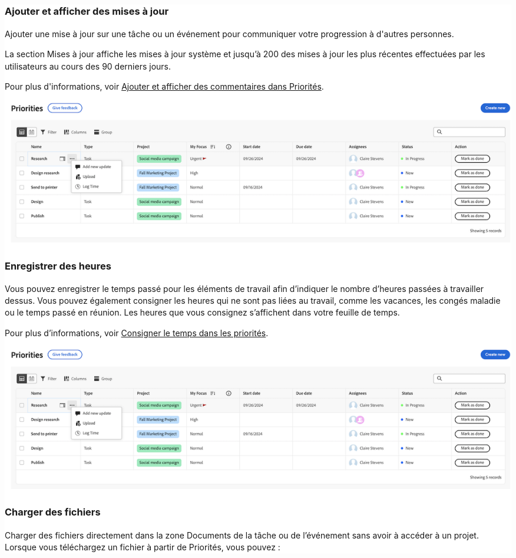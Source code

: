 
### Ajouter et afficher des mises à jour

Ajouter une mise à jour sur une tâche ou un événement pour communiquer votre progression à d&#39;autres personnes.

La section Mises à jour affiche les mises à jour système et jusqu’à 200 des mises à jour les plus récentes effectuées par les utilisateurs au cours des 90 derniers jours.

Pour plus d&#39;informations, voir [Ajouter et afficher des commentaires dans Priorités](/help/quicksilver/workfront-basics/priorities/add-view-updates-priorities.md).

![Mise à jour, consignation de l’heure et chargement](assets/update-log-upload.png)

### Enregistrer des heures

Vous pouvez enregistrer le temps passé pour les éléments de travail afin d’indiquer le nombre d’heures passées à travailler dessus. Vous pouvez également consigner les heures qui ne sont pas liées au travail, comme les vacances, les congés maladie ou le temps passé en réunion. Les heures que vous consignez s’affichent dans votre feuille de temps.

Pour plus d’informations, voir [Consigner le temps dans les priorités](/help/quicksilver/workfront-basics/priorities/log-time-priorities.md).

![Mise à jour, consignation de l’heure et chargement](assets/update-log-upload.png)

### Charger des fichiers

Charger des fichiers directement dans la zone Documents de la tâche ou de l’événement sans avoir à accéder à un projet. Lorsque vous téléchargez un fichier à partir de Priorités, vous pouvez :
